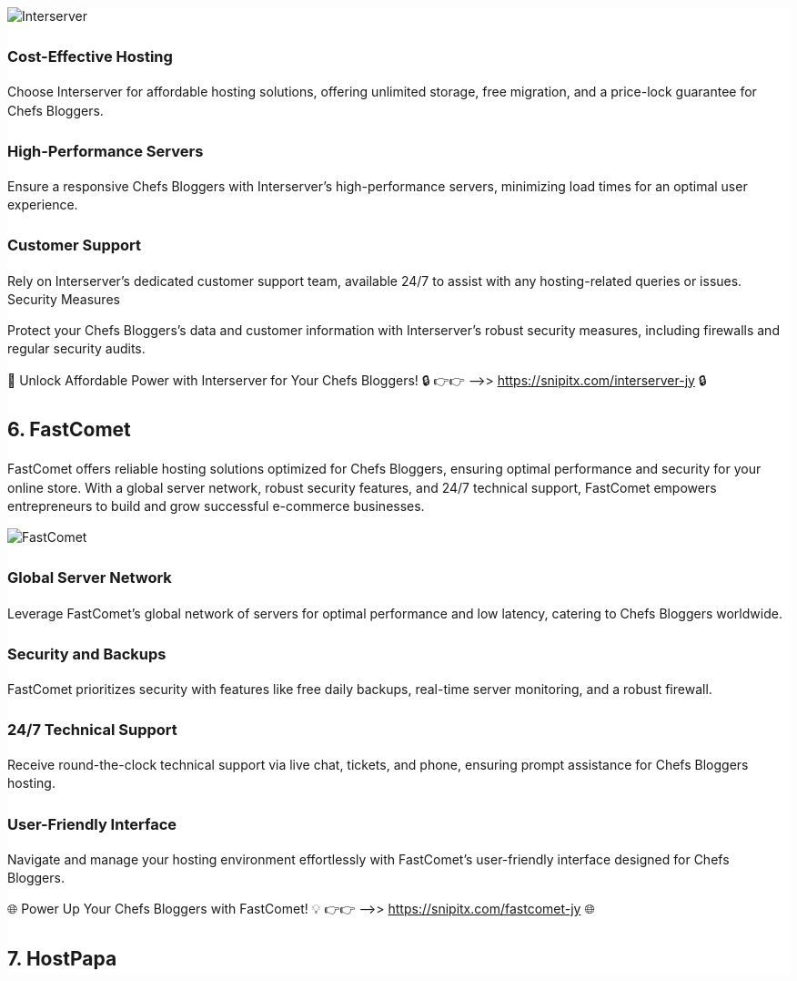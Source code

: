 ![Interserver](https://i.imgur.com/OM5dOEW.jpeg "Interserver Hosting")

### Cost-Effective Hosting
Choose Interserver for affordable hosting solutions, offering unlimited storage, free migration, and a price-lock guarantee for Chefs Bloggers.

### High-Performance Servers
Ensure a responsive Chefs Bloggers with Interserver’s high-performance servers, minimizing load times for an optimal user experience.

### Customer Support
Rely on Interserver’s dedicated customer support team, available 24/7 to assist with any hosting-related queries or issues.
Security Measures

Protect your Chefs Bloggers’s data and customer information with Interserver’s robust security measures, including firewalls and regular security audits.

💸 Unlock Affordable Power with Interserver for Your Chefs Bloggers! 🔒
👉👉 -->> https://snipitx.com/interserver-jy 🔒

## 6. FastComet

FastComet offers reliable hosting solutions optimized for Chefs Bloggers, ensuring optimal performance and security for your online store. With a global server network, robust security features, and 24/7 technical support, FastComet empowers entrepreneurs to build and grow successful e-commerce businesses.

![FastComet](https://i.imgur.com/7qgXuWp.png "FastComet Hosting")

### Global Server Network
Leverage FastComet’s global network of servers for optimal performance and low latency, catering to Chefs Bloggers worldwide.

### Security and Backups
FastComet prioritizes security with features like free daily backups, real-time server monitoring, and a robust firewall.

### 24/7 Technical Support
Receive round-the-clock technical support via live chat, tickets, and phone, ensuring prompt assistance for Chefs Bloggers hosting.

### User-Friendly Interface
Navigate and manage your hosting environment effortlessly with FastComet’s user-friendly interface designed for Chefs Bloggers.

🌐 Power Up Your Chefs Bloggers with FastComet! 💡
👉👉 -->> https://snipitx.com/fastcomet-jy 🌐

## 7. HostPapa
